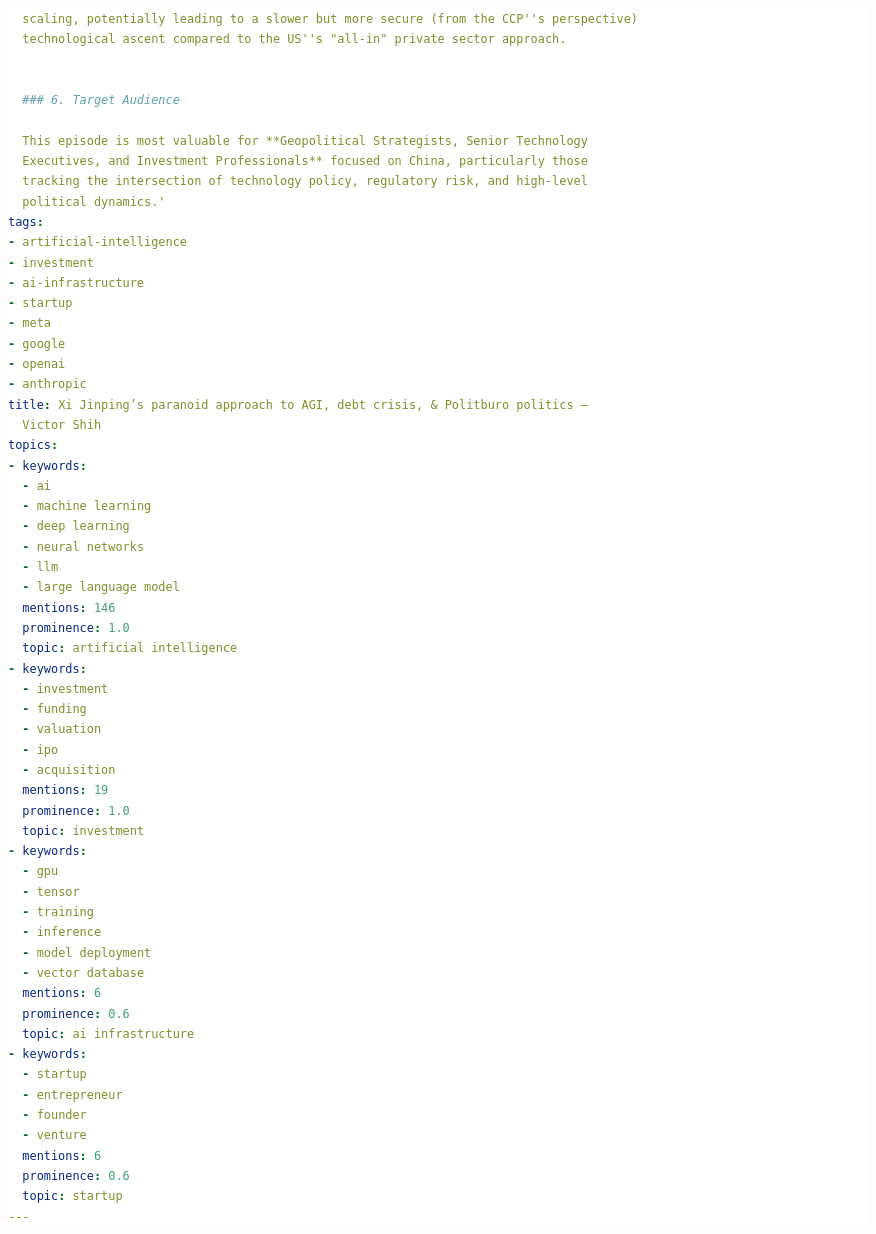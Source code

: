 ```yaml
  scaling, potentially leading to a slower but more secure (from the CCP''s perspective)
  technological ascent compared to the US''s "all-in" private sector approach.


  ### 6. Target Audience

  This episode is most valuable for **Geopolitical Strategists, Senior Technology
  Executives, and Investment Professionals** focused on China, particularly those
  tracking the intersection of technology policy, regulatory risk, and high-level
  political dynamics.'
tags:
- artificial-intelligence
- investment
- ai-infrastructure
- startup
- meta
- google
- openai
- anthropic
title: Xi Jinping’s paranoid approach to AGI, debt crisis, & Politburo politics —
  Victor Shih
topics:
- keywords:
  - ai
  - machine learning
  - deep learning
  - neural networks
  - llm
  - large language model
  mentions: 146
  prominence: 1.0
  topic: artificial intelligence
- keywords:
  - investment
  - funding
  - valuation
  - ipo
  - acquisition
  mentions: 19
  prominence: 1.0
  topic: investment
- keywords:
  - gpu
  - tensor
  - training
  - inference
  - model deployment
  - vector database
  mentions: 6
  prominence: 0.6
  topic: ai infrastructure
- keywords:
  - startup
  - entrepreneur
  - founder
  - venture
  mentions: 6
  prominence: 0.6
  topic: startup
---
```




